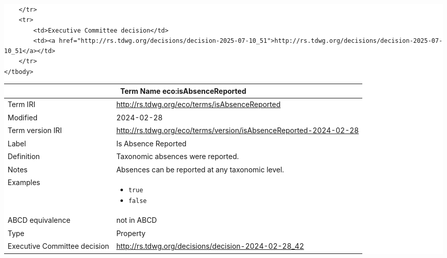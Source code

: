		</tr>
		<tr>
			<td>Executive Committee decision</td>
			<td><a href="http://rs.tdwg.org/decisions/decision-2025-07-10_51">http://rs.tdwg.org/decisions/decision-2025-07-10_51</a></td>
		</tr>
	</tbody>
</table>

<table>
	<thead>
		<tr>
			<th colspan="2"><a id="eco_isAbsenceReported"></a>Term Name  eco:isAbsenceReported</th>
		</tr>
	</thead>
	<tbody>
		<tr>
			<td>Term IRI</td>
			<td><a href="http://rs.tdwg.org/eco/terms/isAbsenceReported">http://rs.tdwg.org/eco/terms/isAbsenceReported</a></td>
		</tr>
		<tr>
			<td>Modified</td>
			<td>2024-02-28</td>
		</tr>
		<tr>
			<td>Term version IRI</td>
			<td><a href="http://rs.tdwg.org/eco/terms/version/isAbsenceReported-2024-02-28">http://rs.tdwg.org/eco/terms/version/isAbsenceReported-2024-02-28</a></td>
		</tr>
		<tr>
			<td>Label</td>
			<td>Is Absence Reported</td>
		</tr>
		<tr>
			<td>Definition</td>
			<td>Taxonomic absences were reported.</td>
		</tr>
		<tr>
			<td>Notes</td>
			<td>Absences can be reported at any taxonomic level.</td>
		</tr>
		<tr>
			<td>Examples</td>
			<td><ul class="list-group list-group-flush">
  <li class="list-group-item"><code>true</code></li>
  <li class="list-group-item"><code>false</code></li>
</ul></td>
		</tr>
		<tr>
			<td>ABCD equivalence</td>
			<td>not in ABCD</td>
		</tr>
		<tr>
			<td>Type</td>
			<td>Property</td>
		</tr>
		<tr>
			<td>Executive Committee decision</td>
			<td><a href="http://rs.tdwg.org/decisions/decision-2024-02-28_42">http://rs.tdwg.org/decisions/decision-2024-02-28_42</a></td>
		</tr>
	</tbody>
</table>